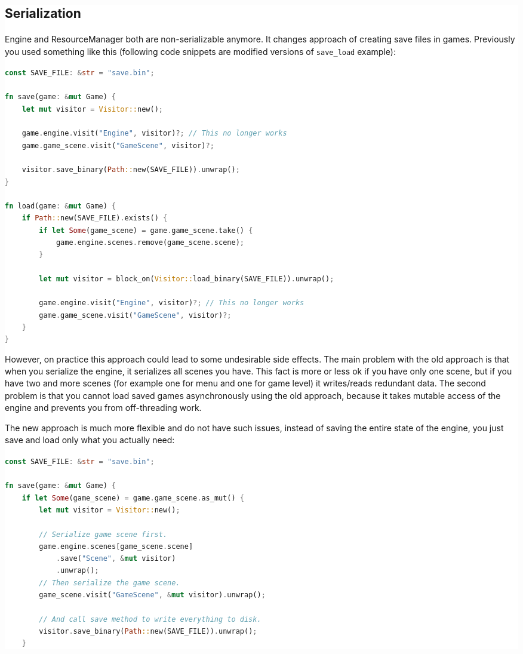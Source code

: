 ## Serialization

Engine and ResourceManager both are non-serializable anymore. It changes approach of creating save files in games.
Previously you used something like this (following code snippets are modified versions of `save_load` example):

```rust
const SAVE_FILE: &str = "save.bin";

fn save(game: &mut Game) {
    let mut visitor = Visitor::new();

    game.engine.visit("Engine", visitor)?; // This no longer works
    game.game_scene.visit("GameScene", visitor)?;
    
    visitor.save_binary(Path::new(SAVE_FILE)).unwrap();
}

fn load(game: &mut Game) {
    if Path::new(SAVE_FILE).exists() {
        if let Some(game_scene) = game.game_scene.take() {
            game.engine.scenes.remove(game_scene.scene);
        }

        let mut visitor = block_on(Visitor::load_binary(SAVE_FILE)).unwrap();

        game.engine.visit("Engine", visitor)?; // This no longer works
        game.game_scene.visit("GameScene", visitor)?;
    }
}
```

However, on practice this approach could lead to some undesirable side effects. The main problem with the old 
approach is that when you serialize the engine, it serializes all scenes you have. This fact is more or less
ok if you have only one scene, but if you have two and more scenes (for example one for menu and one for 
game level) it writes/reads redundant data. The second problem is that you cannot load saved games asynchronously
using the old approach, because it takes mutable access of the engine and prevents you from off-threading work.

The new approach is much more flexible and do not have such issues, instead of saving the entire state of the
engine, you just save and load only what you actually need:

```rust
const SAVE_FILE: &str = "save.bin";

fn save(game: &mut Game) {
    if let Some(game_scene) = game.game_scene.as_mut() {
        let mut visitor = Visitor::new();

        // Serialize game scene first.
        game.engine.scenes[game_scene.scene]
            .save("Scene", &mut visitor)
            .unwrap();
        // Then serialize the game scene.
        game_scene.visit("GameScene", &mut visitor).unwrap();

        // And call save method to write everything to disk.
        visitor.save_binary(Path::new(SAVE_FILE)).unwrap();
    }
```